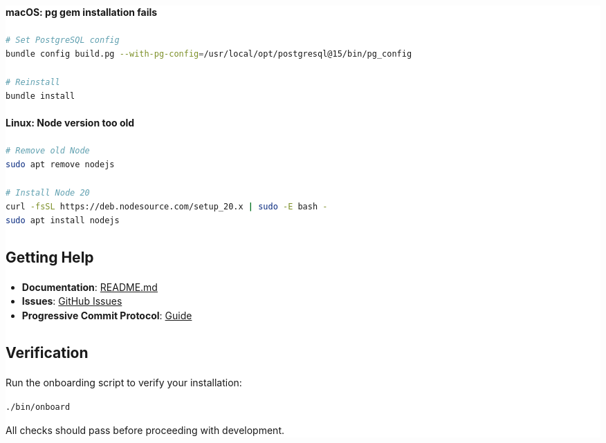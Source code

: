 #### macOS: pg gem installation fails
```bash
# Set PostgreSQL config
bundle config build.pg --with-pg-config=/usr/local/opt/postgresql@15/bin/pg_config

# Reinstall
bundle install
```

#### Linux: Node version too old
```bash
# Remove old Node
sudo apt remove nodejs

# Install Node 20
curl -fsSL https://deb.nodesource.com/setup_20.x | sudo -E bash -
sudo apt install nodejs
```

## Getting Help

- **Documentation**: [README.md](../README.md)
- **Issues**: [GitHub Issues](https://github.com/aygp-dr/agentic-rails/issues)
- **Progressive Commit Protocol**: [Guide](PROGRESSIVE_COMMIT_PROTOCOL_GUIDE.md)

## Verification

Run the onboarding script to verify your installation:

```bash
./bin/onboard
```

All checks should pass before proceeding with development.